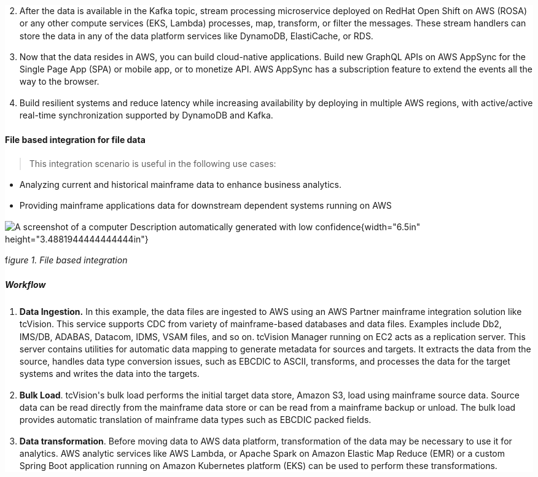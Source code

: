 2.  After the data is available in the Kafka topic, stream processing
    microservice deployed on RedHat Open Shift on AWS (ROSA) or any
    other compute services (EKS, Lambda) processes, map, transform, or
    filter the messages. These stream handlers can store the data in any
    of the data platform services like DynamoDB, ElastiCache, or RDS.

3.  Now that the data resides in AWS, you can build cloud-native
    applications. Build new GraphQL APIs on AWS AppSync for the Single
    Page App (SPA) or mobile app, or to monetize API. AWS AppSync has a
    subscription feature to extend the events all the way to the
    browser.

4.  Build resilient systems and reduce latency while increasing
    availability by deploying in multiple AWS regions, with
    active/active real-time synchronization supported by DynamoDB and
    Kafka.

#### File based integration for file data

> This integration scenario is useful in the following use cases:

-   Analyzing current and historical mainframe data to enhance business
    analytics.

-   Providing mainframe applications data for downstream dependent
    systems running on AWS

![A screenshot of a computer Description automatically generated with
low confidence](./images/media/image2.png){width="6.5in"
height="3.4881944444444444in"}

f*igure 1. File based integration*

##### Workflow

1.  **Data Ingestion.** In this example, the data files are ingested to
    AWS using an AWS Partner mainframe integration solution like
    tcVision. This service supports CDC from variety of mainframe-based
    databases and data files. Examples include Db2, IMS/DB, ADABAS,
    Datacom, IDMS, VSAM files, and so on. tcVision Manager running on
    EC2 acts as a replication server. This server contains utilities for
    automatic data mapping to generate metadata for sources and targets.
    It extracts the data from the source, handles data type conversion
    issues, such as EBCDIC to ASCII, transforms, and processes the data
    for the target systems and writes the data into the targets.

2.  **Bulk Load**. tcVision's bulk load performs the initial target data
    store, Amazon S3, load using mainframe source data. Source data can
    be read directly from the mainframe data store or can be read from a
    mainframe backup or unload. The bulk load provides automatic
    translation of mainframe data types such as EBCDIC packed fields.

3.  **Data transformation**. Before moving data to AWS data platform,
    transformation of the data may be necessary to use it for analytics.
    AWS analytic services like AWS Lambda, or Apache Spark on Amazon
    Elastic Map Reduce (EMR) or a custom Spring Boot application running
    on Amazon Kubernetes platform (EKS) can be used to perform these
    transformations.
